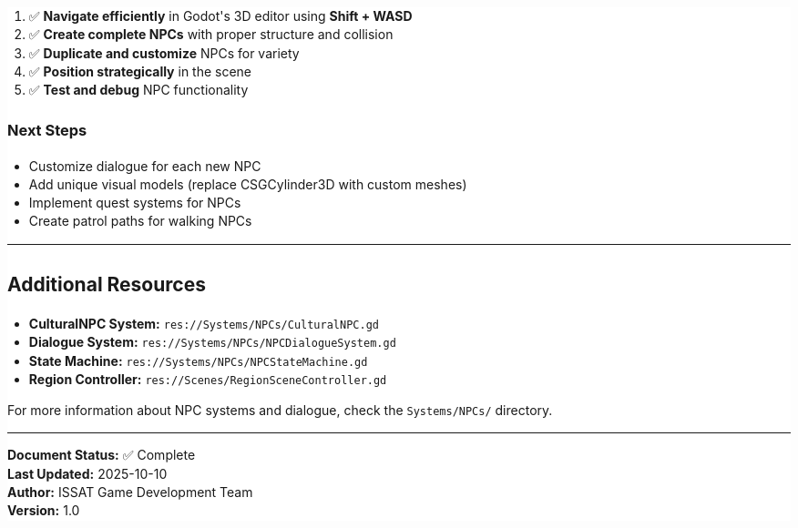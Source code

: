 1. ✅ **Navigate efficiently** in Godot's 3D editor using **Shift + WASD**
2. ✅ **Create complete NPCs** with proper structure and collision
3. ✅ **Duplicate and customize** NPCs for variety
4. ✅ **Position strategically** in the scene
5. ✅ **Test and debug** NPC functionality

### Next Steps

- Customize dialogue for each new NPC
- Add unique visual models (replace CSGCylinder3D with custom meshes)
- Implement quest systems for NPCs
- Create patrol paths for walking NPCs

---

## Additional Resources

- **CulturalNPC System:** `res://Systems/NPCs/CulturalNPC.gd`
- **Dialogue System:** `res://Systems/NPCs/NPCDialogueSystem.gd`
- **State Machine:** `res://Systems/NPCs/NPCStateMachine.gd`
- **Region Controller:** `res://Scenes/RegionSceneController.gd`

For more information about NPC systems and dialogue, check the `Systems/NPCs/` directory.

---

**Document Status:** ✅ Complete  
**Last Updated:** 2025-10-10  
**Author:** ISSAT Game Development Team  
**Version:** 1.0

